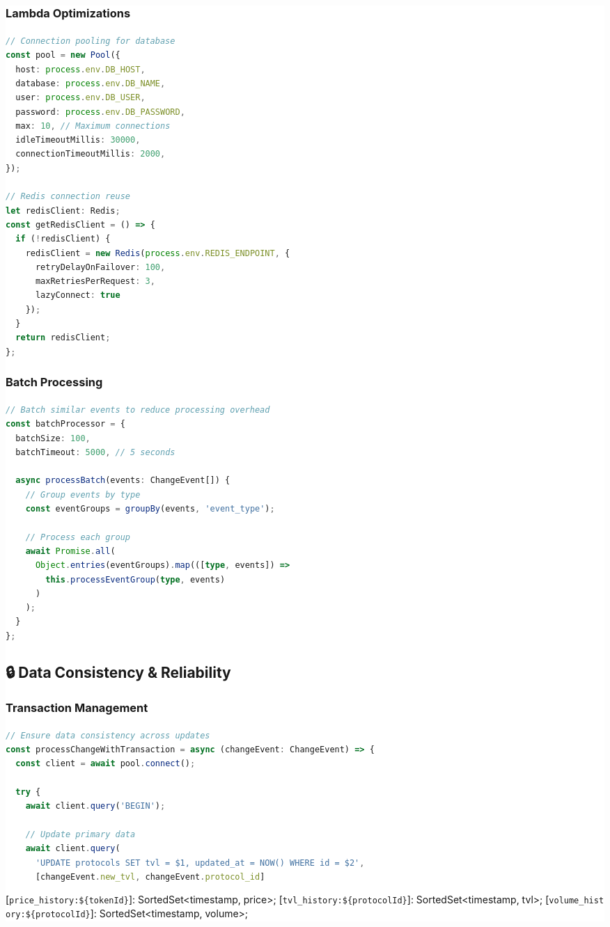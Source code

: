 ### Lambda Optimizations
```typescript
// Connection pooling for database
const pool = new Pool({
  host: process.env.DB_HOST,
  database: process.env.DB_NAME,
  user: process.env.DB_USER,
  password: process.env.DB_PASSWORD,
  max: 10, // Maximum connections
  idleTimeoutMillis: 30000,
  connectionTimeoutMillis: 2000,
});

// Redis connection reuse
let redisClient: Redis;
const getRedisClient = () => {
  if (!redisClient) {
    redisClient = new Redis(process.env.REDIS_ENDPOINT, {
      retryDelayOnFailover: 100,
      maxRetriesPerRequest: 3,
      lazyConnect: true
    });
  }
  return redisClient;
};
```

### Batch Processing
```typescript
// Batch similar events to reduce processing overhead
const batchProcessor = {
  batchSize: 100,
  batchTimeout: 5000, // 5 seconds
  
  async processBatch(events: ChangeEvent[]) {
    // Group events by type
    const eventGroups = groupBy(events, 'event_type');
    
    // Process each group
    await Promise.all(
      Object.entries(eventGroups).map(([type, events]) =>
        this.processEventGroup(type, events)
      )
    );
  }
};
```

## 🔒 **Data Consistency & Reliability**

### Transaction Management
```typescript
// Ensure data consistency across updates
const processChangeWithTransaction = async (changeEvent: ChangeEvent) => {
  const client = await pool.connect();
  
  try {
    await client.query('BEGIN');
    
    // Update primary data
    await client.query(
      'UPDATE protocols SET tvl = $1, updated_at = NOW() WHERE id = $2',
      [changeEvent.new_tvl, changeEvent.protocol_id]
```

  [`protocol:${protocolId}`]: {
  [`token:${tokenId}`]: {
  [`price_history:${tokenId}`]: SortedSet<timestamp, price>;
  [`tvl_history:${protocolId}`]: SortedSet<timestamp, tvl>;
  [`volume_history:${protocolId}`]: SortedSet<timestamp, volume>;